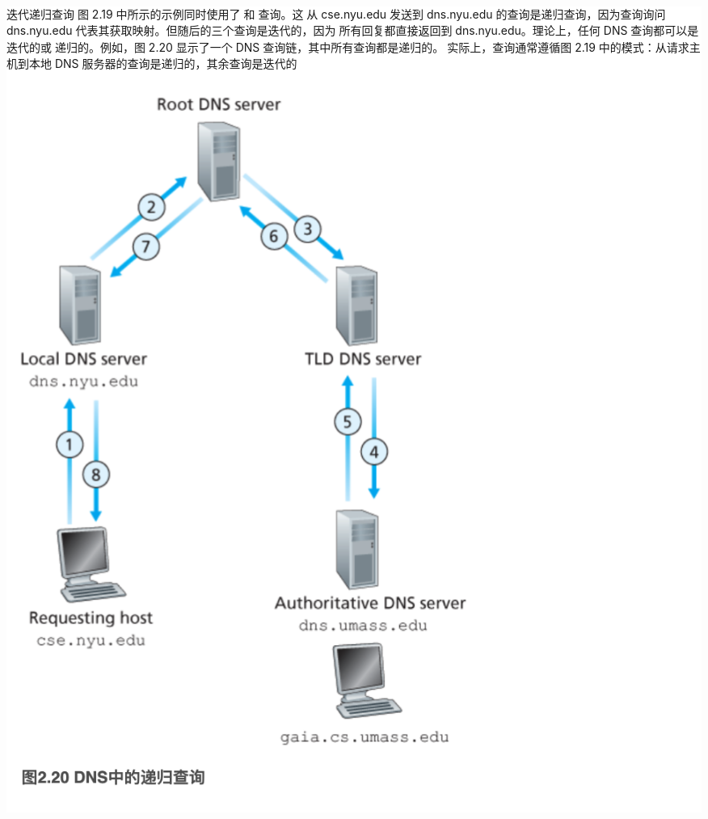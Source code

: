 迭代递归查询 图 2.19 中所示的示例同时使用了 和 查询。这
从 cse.nyu.edu 发送到 dns.nyu.edu 的查询是递归查询，因为查询询问
dns.nyu.edu 代表其获取映射。但随后的三个查询是迭代的，因为
所有回复都直接返回到 dns.nyu.edu。理论上，任何 DNS 查询都可以是迭代的或
递归的。例如，图 2.20 显示了一个 DNS 查询链，其中所有查询都是递归的。
实际上，查询通常遵循图 2.19 中的模式：从请求主机到本地 DNS 服务器的查询是递归的，其余查询是迭代的
![alt text](assets/image-78.png)
